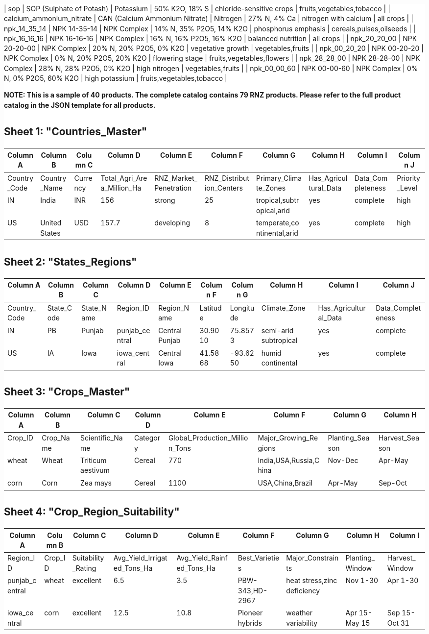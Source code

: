 | sop | SOP (Sulphate of Potash) | Potassium | 50% K2O, 18% S | chloride-sensitive crops | fruits,vegetables,tobacco |
| calcium_ammonium_nitrate | CAN (Calcium Ammonium Nitrate) | Nitrogen | 27% N, 4% Ca | nitrogen with calcium | all crops |
| npk_14_35_14 | NPK 14-35-14 | NPK Complex | 14% N, 35% P2O5, 14% K2O | phosphorus emphasis | cereals,pulses,oilseeds |
| npk_16_16_16 | NPK 16-16-16 | NPK Complex | 16% N, 16% P2O5, 16% K2O | balanced nutrition | all crops |
| npk_20_20_00 | NPK 20-20-00 | NPK Complex | 20% N, 20% P2O5, 0% K2O | vegetative growth | vegetables,fruits |
| npk_00_20_20 | NPK 00-20-20 | NPK Complex | 0% N, 20% P2O5, 20% K2O | flowering stage | fruits,vegetables,flowers |
| npk_28_28_00 | NPK 28-28-00 | NPK Complex | 28% N, 28% P2O5, 0% K2O | high nitrogen | vegetables,fruits |
| npk_00_00_60 | NPK 00-00-60 | NPK Complex | 0% N, 0% P2O5, 60% K2O | high potassium | fruits,vegetables,tobacco |

**NOTE: This is a sample of 40 products. The complete catalog contains 79 RNZ products. Please refer to the full product catalog in the JSON template for all products.**

## Sheet 1: "Countries_Master"
| Column A | Column B | Column C | Column D | Column E | Column F | Column G | Column H | Column I | Column J |
|----------|----------|----------|----------|----------|----------|----------|----------|----------|----------|
| Country_Code | Country_Name | Currency | Total_Agri_Area_Million_Ha | RNZ_Market_Penetration | RNZ_Distribution_Centers | Primary_Climate_Zones | Has_Agricultural_Data | Data_Completeness | Priority_Level |
| IN | India | INR | 156 | strong | 25 | tropical,subtropical,arid | yes | complete | high |
| US | United States | USD | 157.7 | developing | 8 | temperate,continental,arid | yes | complete | high |

## Sheet 2: "States_Regions"
| Column A | Column B | Column C | Column D | Column E | Column F | Column G | Column H | Column I | Column J |
|----------|----------|----------|----------|----------|----------|----------|----------|----------|----------|
| Country_Code | State_Code | State_Name | Region_ID | Region_Name | Latitude | Longitude | Climate_Zone | Has_Agricultural_Data | Data_Completeness |
| IN | PB | Punjab | punjab_central | Central Punjab | 30.9010 | 75.8573 | semi-arid subtropical | yes | complete |
| US | IA | Iowa | iowa_central | Central Iowa | 41.5868 | -93.6250 | humid continental | yes | complete |

## Sheet 3: "Crops_Master"
| Column A | Column B | Column C | Column D | Column E | Column F | Column G | Column H |
|----------|----------|----------|----------|----------|----------|----------|----------|
| Crop_ID | Crop_Name | Scientific_Name | Category | Global_Production_Million_Tons | Major_Growing_Regions | Planting_Season | Harvest_Season |
| wheat | Wheat | Triticum aestivum | Cereal | 770 | India,USA,Russia,China | Nov-Dec | Apr-May |
| corn | Corn | Zea mays | Cereal | 1100 | USA,China,Brazil | Apr-May | Sep-Oct |

## Sheet 4: "Crop_Region_Suitability"
| Column A | Column B | Column C | Column D | Column E | Column F | Column G | Column H | Column I |
|----------|----------|----------|----------|----------|----------|----------|----------|----------|
| Region_ID | Crop_ID | Suitability_Rating | Avg_Yield_Irrigated_Tons_Ha | Avg_Yield_Rainfed_Tons_Ha | Best_Varieties | Major_Constraints | Planting_Window | Harvest_Window |
| punjab_central | wheat | excellent | 6.5 | 3.5 | PBW-343,HD-2967 | heat stress,zinc deficiency | Nov 1-30 | Apr 1-30 |
| iowa_central | corn | excellent | 12.5 | 10.8 | Pioneer hybrids | weather variability | Apr 15-May 15 | Sep 15-Oct 31 |
